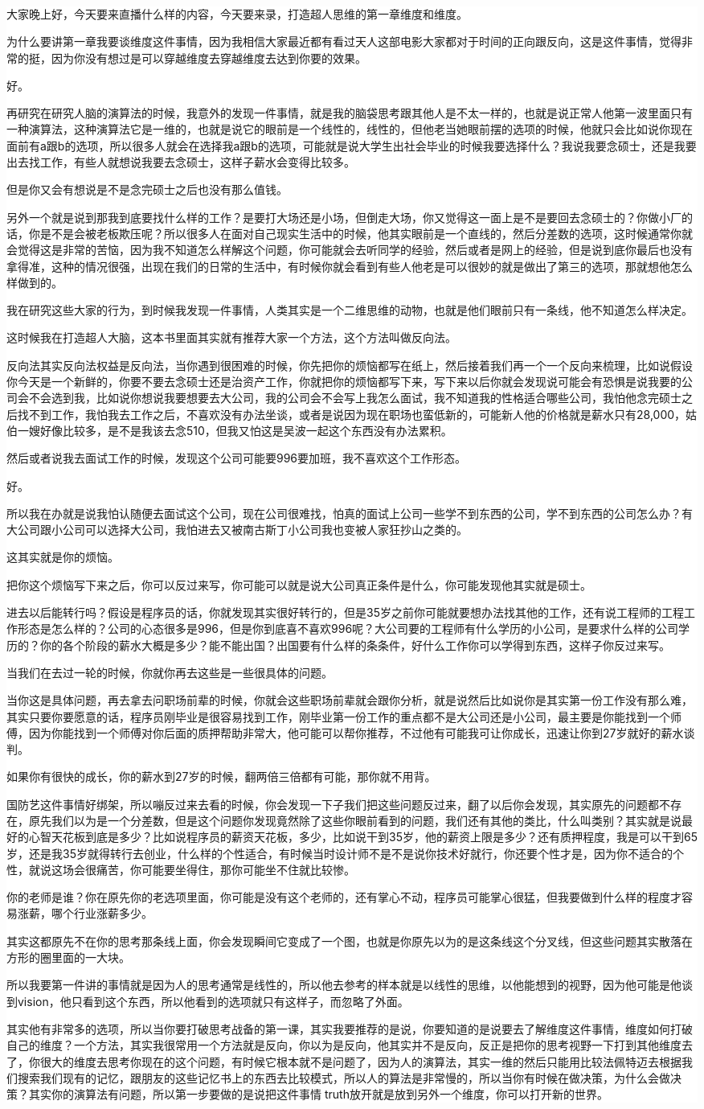 大家晚上好，今天要来直播什么样的内容，今天要来录，打造超人思维的第一章维度和维度。

为什么要讲第一章我要谈维度这件事情，因为我相信大家最近都有看过天人这部电影大家都对于时间的正向跟反向，这是这件事情，觉得非常的挺，因为你没有想过是可以穿越维度去穿越维度去达到你要的效果。

好。

再研究在研究人脑的演算法的时候，我意外的发现一件事情，就是我的脑袋思考跟其他人是不太一样的，也就是说正常人他第一波里面只有一种演算法，这种演算法它是一维的，也就是说它的眼前是一个线性的，线性的，但他老当她眼前摆的选项的时候，他就只会比如说你现在面前有a跟b的选项，所以很多人就会在选择我a跟b的选项，可能就是说大学生出社会毕业的时候我要选择什么？我说我要念硕士，还是我要出去找工作，有些人就想说我要去念硕士，这样子薪水会变得比较多。

但是你又会有想说是不是念完硕士之后也没有那么值钱。

另外一个就是说到那我到底要找什么样的工作？是要打大场还是小场，但倒走大场，你又觉得这一面上是不是要回去念硕士的？你做小厂的话，你是不是会被老板欺压呢？所以很多人在面对自己现实生活中的时候，他其实眼前是一个直线的，然后分差数的选项，这时候通常你就会觉得这是非常的苦恼，因为我不知道怎么样解这个问题，你可能就会去听同学的经验，然后或者是网上的经验，但是说到底你最后也没有拿得准，这种的情况很强，出现在我们的日常的生活中，有时候你就会看到有些人他老是可以很妙的就是做出了第三的选项，那就想他怎么样做到的。

我在研究这些大家的行为，到时候我发现一件事情，人类其实是一个二维思维的动物，也就是他们眼前只有一条线，他不知道怎么样决定。

这时候我在打造超人大脑，这本书里面其实就有推荐大家一个方法，这个方法叫做反向法。

反向法其实反向法权益是反向法，当你遇到很困难的时候，你先把你的烦恼都写在纸上，然后接着我们再一个一个反向来梳理，比如说假设你今天是一个新鲜的，你要不要去念硕士还是治资产工作，你就把你的烦恼都写下来，写下来以后你就会发现说可能会有恐惧是说我要的公司会不会选到我，比如说你想说我要想要去大公司，我的公司会不会写上我怎么面试，我不知道我的性格适合哪些公司，我怕他念完硕士之后找不到工作，我怕我去工作之后，不喜欢没有办法坐谈，或者是说因为现在职场也蛮低新的，可能新人他的价格就是薪水只有28,000，姑伯一嫂好像比较多，是不是我该去念510，但我又怕这是吴波一起这个东西没有办法累积。

然后或者说我去面试工作的时候，发现这个公司可能要996要加班，我不喜欢这个工作形态。

好。

所以我在办就是说我怕认随便去面试这个公司，现在公司很难找，怕真的面试上公司一些学不到东西的公司，学不到东西的公司怎么办？有大公司跟小公司可以选择大公司，我怕进去又被南古斯丁小公司我也变被人家狂抄山之类的。

这其实就是你的烦恼。

把你这个烦恼写下来之后，你可以反过来写，你可能可以就是说大公司真正条件是什么，你可能发现他其实就是硕士。

进去以后能转行吗？假设是程序员的话，你就发现其实很好转行的，但是35岁之前你可能就要想办法找其他的工作，还有说工程师的工程工作形态是怎么样的？公司的心态很多是996，但是你到底喜不喜欢996呢？大公司要的工程师有什么学历的小公司，是要求什么样的公司学历的？你的各个阶段的薪水大概是多少？能不能出国？出国要有什么样的条条件，好什么工作你可以学得到东西，这样子你反过来写。

当我们在去过一轮的时候，你就你再去这些是一些很具体的问题。

当你这是具体问题，再去拿去问职场前辈的时候，你就会这些职场前辈就会跟你分析，就是说然后比如说你是其实第一份工作没有那么难，其实只要你要愿意的话，程序员刚毕业是很容易找到工作，刚毕业第一份工作的重点都不是大公司还是小公司，最主要是你能找到一个师傅，因为你能找到一个师傅对你后面的质押帮助非常大，他可能可以帮你推荐，不过他有可能我可让你成长，迅速让你到27岁就好的薪水谈判。

如果你有很快的成长，你的薪水到27岁的时候，翻两倍三倍都有可能，那你就不用背。

国防艺这件事情好绑架，所以嘣反过来去看的时候，你会发现一下子我们把这些问题反过来，翻了以后你会发现，其实原先的问题都不存在，原先我们以为是一个分差数，但是这个问题你发现竟然除了这些你眼前看到的问题，我们还有其他的类比，什么叫类别？其实就是说最好的心智天花板到底是多少？比如说程序员的薪资天花板，多少，比如说干到35岁，他的薪资上限是多少？还有质押程度，我是可以干到65岁，还是我35岁就得转行去创业，什么样的个性适合，有时候当时设计师不是不是说你技术好就行，你还要个性才是，因为你不适合的个性，就说这场会很痛苦，你可能要坐得住，那你可能坐不住就比较惨。

你的老师是谁？你在原先你的老选项里面，你可能是没有这个老师的，还有掌心不动，程序员可能掌心很猛，但我要做到什么样的程度才容易涨薪，哪个行业涨薪多少。

其实这都原先不在你的思考那条线上面，你会发现瞬间它变成了一个图，也就是你原先以为的是这条线这个分叉线，但这些问题其实散落在方形的圈里面的一大块。

所以我要第一件讲的事情就是因为人的思考通常是线性的，所以他去参考的样本就是以线性的思维，以他能想到的视野，因为他可能是他谈到vision，他只看到这个东西，所以他看到的选项就只有这样子，而忽略了外面。

其实他有非常多的选项，所以当你要打破思考战备的第一课，其实我要推荐的是说，你要知道的是说要去了解维度这件事情，维度如何打破自己的维度？一个方法，其实我很常用一个方法就是反向，你以为是反向，他其实并不是反向，反正是把你的思考视野一下打到其他维度去了，你很大的维度去思考你现在的这个问题，有时候它根本就不是问题了，因为人的演算法，其实一维的然后只能用比较法佩特迈去根据我们搜索我们现有的记忆，跟朋友的这些记忆书上的东西去比较模式，所以人的算法是非常慢的，所以当你有时候在做决策，为什么会做决策？其实你的演算法有问题，所以第一步要做的是说把这件事情 truth放开就是放到另外一个维度，你可以打开新的世界。
